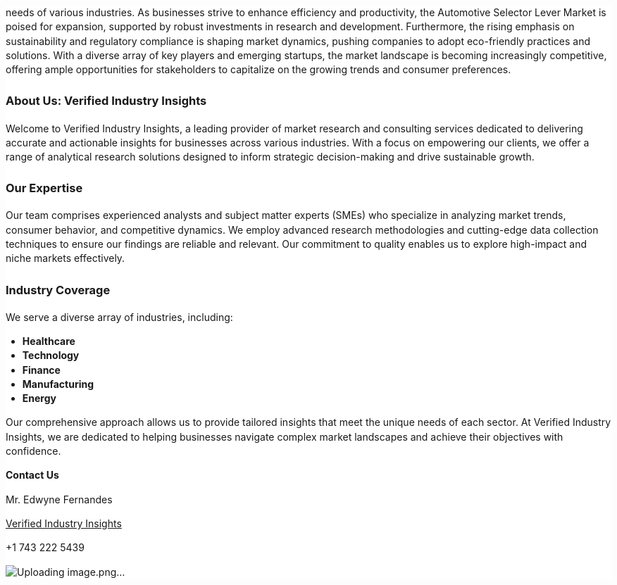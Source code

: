 needs of various industries. As businesses strive to enhance efficiency and productivity, the Automotive Selector Lever Market is poised for expansion, supported by robust investments in research and development. Furthermore, the rising emphasis on sustainability and regulatory compliance is shaping market dynamics, pushing companies to adopt eco-friendly practices and solutions. With a diverse array of key players and emerging startups, the market landscape is becoming increasingly competitive, offering ample opportunities for stakeholders to capitalize on the growing trends and consumer preferences.</p><h3>About Us: Verified Industry Insights</h3><p>Welcome to Verified Industry Insights, a leading provider of market research and consulting services dedicated to delivering accurate and actionable insights for businesses across various industries. With a focus on empowering our clients, we offer a range of analytical research solutions designed to inform strategic decision-making and drive sustainable growth.</p><h3>Our Expertise</h3><p>Our team comprises experienced analysts and subject matter experts (SMEs) who specialize in analyzing market trends, consumer behavior, and competitive dynamics. We employ advanced research methodologies and cutting-edge data collection techniques to ensure our findings are reliable and relevant. Our commitment to quality enables us to explore high-impact and niche markets effectively.</p><h3>Industry Coverage</h3><p>We serve a diverse array of industries, including:</p><ul><li><strong>Healthcare</strong></li><li><strong>Technology</strong></li><li><strong>Finance</strong></li><li><strong>Manufacturing</strong></li><li><strong>Energy</strong></li></ul><p>Our comprehensive approach allows us to provide tailored insights that meet the unique needs of each sector. At Verified Industry Insights, we are dedicated to helping businesses navigate complex market landscapes and achieve their objectives with confidence.</p><p><strong>Contact Us</strong></p><p>Mr. Edwyne Fernandes</p><p><a href="https://www.verifiedindustryinsights.com/">Verified Industry Insights</a></p><p>+1 743 222 5439</p>
![Uploading image.png…]()
